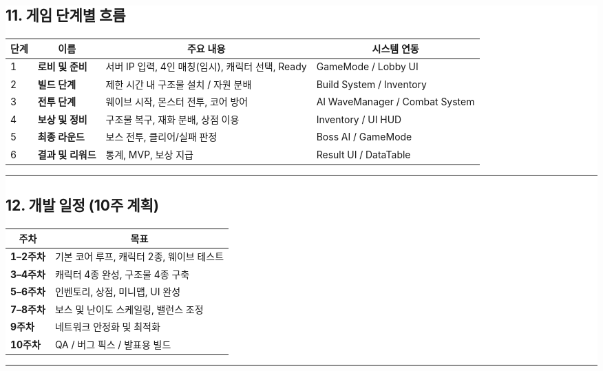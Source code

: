 
## 11. 게임 단계별 흐름

| 단계 | 이름           | 주요 내용                              | 시스템 연동                         |
| -- | ------------ | ---------------------------------- | ------------------------------ |
| 1  | **로비 및 준비**  | 서버 IP 입력, 4인 매칭(임시), 캐릭터 선택, Ready | GameMode / Lobby UI            |
| 2  | **빌드 단계**    | 제한 시간 내 구조물 설치 / 자원 분배             | Build System / Inventory       |
| 3  | **전투 단계**    | 웨이브 시작, 몬스터 전투, 코어 방어              | AI WaveManager / Combat System |
| 4  | **보상 및 정비**  | 구조물 복구, 재화 분배, 상점 이용               | Inventory / UI HUD             |
| 5  | **최종 라운드**   | 보스 전투, 클리어/실패 판정                   | Boss AI / GameMode             |
| 6  | **결과 및 리워드** | 통계, MVP, 보상 지급                     | Result UI / DataTable          |

---

## 12. 개발 일정 (10주 계획)

| 주차        | 목표                        |
| --------- | ------------------------- |
| **1–2주차** | 기본 코어 루프, 캐릭터 2종, 웨이브 테스트 |
| **3–4주차** | 캐릭터 4종 완성, 구조물 4종 구축      |
| **5–6주차** | 인벤토리, 상점, 미니맵, UI 완성      |
| **7–8주차** | 보스 및 난이도 스케일링, 밸런스 조정     |
| **9주차**   | 네트워크 안정화 및 최적화            |
| **10주차**  | QA / 버그 픽스 / 발표용 빌드       |

---